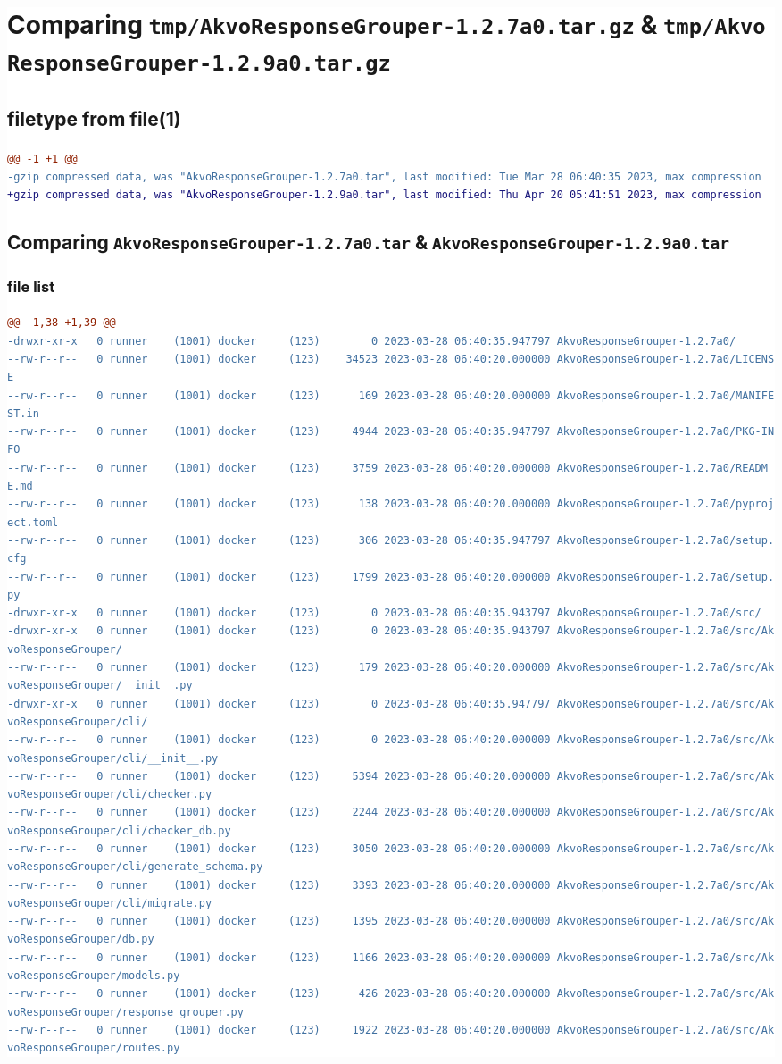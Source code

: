 # Comparing `tmp/AkvoResponseGrouper-1.2.7a0.tar.gz` & `tmp/AkvoResponseGrouper-1.2.9a0.tar.gz`

## filetype from file(1)

```diff
@@ -1 +1 @@
-gzip compressed data, was "AkvoResponseGrouper-1.2.7a0.tar", last modified: Tue Mar 28 06:40:35 2023, max compression
+gzip compressed data, was "AkvoResponseGrouper-1.2.9a0.tar", last modified: Thu Apr 20 05:41:51 2023, max compression
```

## Comparing `AkvoResponseGrouper-1.2.7a0.tar` & `AkvoResponseGrouper-1.2.9a0.tar`

### file list

```diff
@@ -1,38 +1,39 @@
-drwxr-xr-x   0 runner    (1001) docker     (123)        0 2023-03-28 06:40:35.947797 AkvoResponseGrouper-1.2.7a0/
--rw-r--r--   0 runner    (1001) docker     (123)    34523 2023-03-28 06:40:20.000000 AkvoResponseGrouper-1.2.7a0/LICENSE
--rw-r--r--   0 runner    (1001) docker     (123)      169 2023-03-28 06:40:20.000000 AkvoResponseGrouper-1.2.7a0/MANIFEST.in
--rw-r--r--   0 runner    (1001) docker     (123)     4944 2023-03-28 06:40:35.947797 AkvoResponseGrouper-1.2.7a0/PKG-INFO
--rw-r--r--   0 runner    (1001) docker     (123)     3759 2023-03-28 06:40:20.000000 AkvoResponseGrouper-1.2.7a0/README.md
--rw-r--r--   0 runner    (1001) docker     (123)      138 2023-03-28 06:40:20.000000 AkvoResponseGrouper-1.2.7a0/pyproject.toml
--rw-r--r--   0 runner    (1001) docker     (123)      306 2023-03-28 06:40:35.947797 AkvoResponseGrouper-1.2.7a0/setup.cfg
--rw-r--r--   0 runner    (1001) docker     (123)     1799 2023-03-28 06:40:20.000000 AkvoResponseGrouper-1.2.7a0/setup.py
-drwxr-xr-x   0 runner    (1001) docker     (123)        0 2023-03-28 06:40:35.943797 AkvoResponseGrouper-1.2.7a0/src/
-drwxr-xr-x   0 runner    (1001) docker     (123)        0 2023-03-28 06:40:35.943797 AkvoResponseGrouper-1.2.7a0/src/AkvoResponseGrouper/
--rw-r--r--   0 runner    (1001) docker     (123)      179 2023-03-28 06:40:20.000000 AkvoResponseGrouper-1.2.7a0/src/AkvoResponseGrouper/__init__.py
-drwxr-xr-x   0 runner    (1001) docker     (123)        0 2023-03-28 06:40:35.947797 AkvoResponseGrouper-1.2.7a0/src/AkvoResponseGrouper/cli/
--rw-r--r--   0 runner    (1001) docker     (123)        0 2023-03-28 06:40:20.000000 AkvoResponseGrouper-1.2.7a0/src/AkvoResponseGrouper/cli/__init__.py
--rw-r--r--   0 runner    (1001) docker     (123)     5394 2023-03-28 06:40:20.000000 AkvoResponseGrouper-1.2.7a0/src/AkvoResponseGrouper/cli/checker.py
--rw-r--r--   0 runner    (1001) docker     (123)     2244 2023-03-28 06:40:20.000000 AkvoResponseGrouper-1.2.7a0/src/AkvoResponseGrouper/cli/checker_db.py
--rw-r--r--   0 runner    (1001) docker     (123)     3050 2023-03-28 06:40:20.000000 AkvoResponseGrouper-1.2.7a0/src/AkvoResponseGrouper/cli/generate_schema.py
--rw-r--r--   0 runner    (1001) docker     (123)     3393 2023-03-28 06:40:20.000000 AkvoResponseGrouper-1.2.7a0/src/AkvoResponseGrouper/cli/migrate.py
--rw-r--r--   0 runner    (1001) docker     (123)     1395 2023-03-28 06:40:20.000000 AkvoResponseGrouper-1.2.7a0/src/AkvoResponseGrouper/db.py
--rw-r--r--   0 runner    (1001) docker     (123)     1166 2023-03-28 06:40:20.000000 AkvoResponseGrouper-1.2.7a0/src/AkvoResponseGrouper/models.py
--rw-r--r--   0 runner    (1001) docker     (123)      426 2023-03-28 06:40:20.000000 AkvoResponseGrouper-1.2.7a0/src/AkvoResponseGrouper/response_grouper.py
--rw-r--r--   0 runner    (1001) docker     (123)     1922 2023-03-28 06:40:20.000000 AkvoResponseGrouper-1.2.7a0/src/AkvoResponseGrouper/routes.py
```